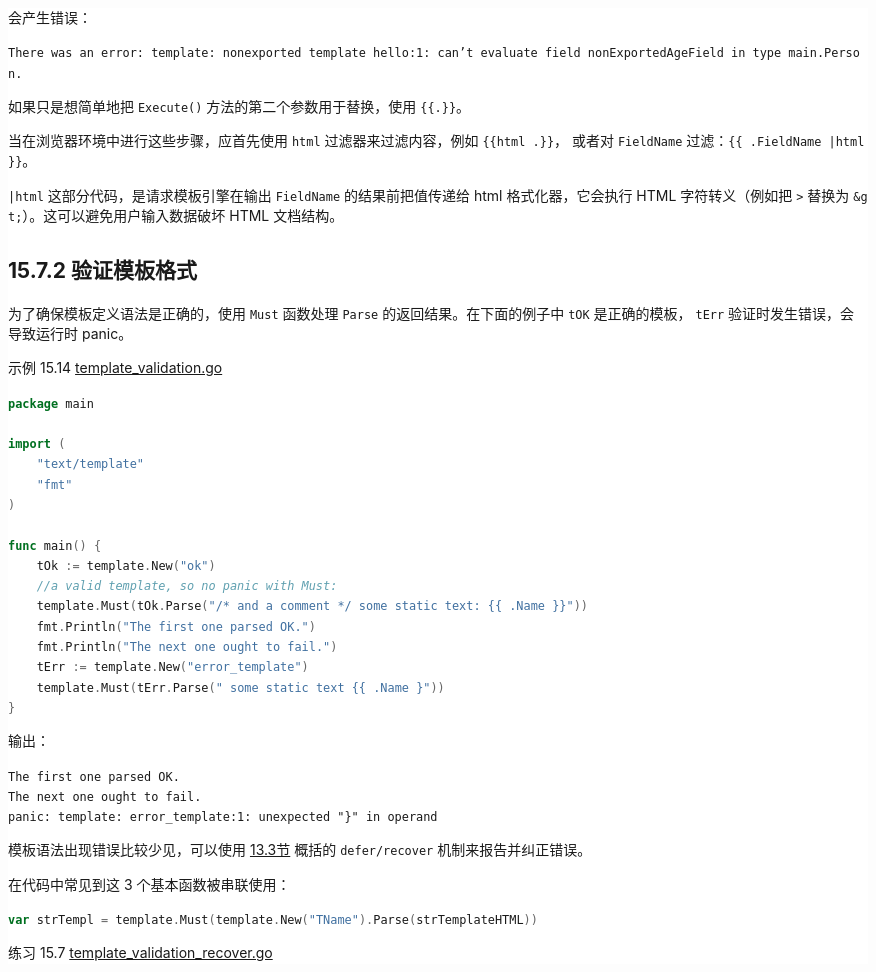 会产生错误：

```text
There was an error: template: nonexported template hello:1: can’t evaluate field nonExportedAgeField in type main.Person.
```

如果只是想简单地把 `Execute()` 方法的第二个参数用于替换，使用 `{{.}}`。

当在浏览器环境中进行这些步骤，应首先使用 `html` 过滤器来过滤内容，例如 `{{html .}}`， 或者对 `FieldName` 过滤：`{{ .FieldName |html }}`。

`|html` 这部分代码，是请求模板引擎在输出 `FieldName` 的结果前把值传递给 html 格式化器，它会执行 HTML 字符转义（例如把 `>` 替换为 `&gt;`）。这可以避免用户输入数据破坏 HTML 文档结构。

## 15.7.2 验证模板格式

为了确保模板定义语法是正确的，使用 `Must` 函数处理 `Parse` 的返回结果。在下面的例子中 `tOK` 是正确的模板， `tErr` 验证时发生错误，会导致运行时 panic。

示例 15.14 [template\_validation.go](https://github.com/codeSu97/the-way-to-go_ZH_CN/tree/cb9c3473071aa65151922c4b563acfdbbf0b71e5/eBook/examples/chapter_15/template_validation.go)

```go
package main

import (
    "text/template"
    "fmt"
)

func main() {
    tOk := template.New("ok")
    //a valid template, so no panic with Must:
    template.Must(tOk.Parse("/* and a comment */ some static text: {{ .Name }}"))
    fmt.Println("The first one parsed OK.")
    fmt.Println("The next one ought to fail.")
    tErr := template.New("error_template")
    template.Must(tErr.Parse(" some static text {{ .Name }"))
}
```

输出：

```text
The first one parsed OK.
The next one ought to fail.
panic: template: error_template:1: unexpected "}" in operand
```

模板语法出现错误比较少见，可以使用 [13.3节](13.3.md) 概括的 `defer/recover` 机制来报告并纠正错误。

在代码中常见到这 3 个基本函数被串联使用：

```go
var strTempl = template.Must(template.New("TName").Parse(strTemplateHTML))
```

练习 15.7 [template\_validation\_recover.go](https://github.com/codeSu97/the-way-to-go_ZH_CN/tree/cb9c3473071aa65151922c4b563acfdbbf0b71e5/eBook/exercises/chapter_15/template_validation_recover.go)
